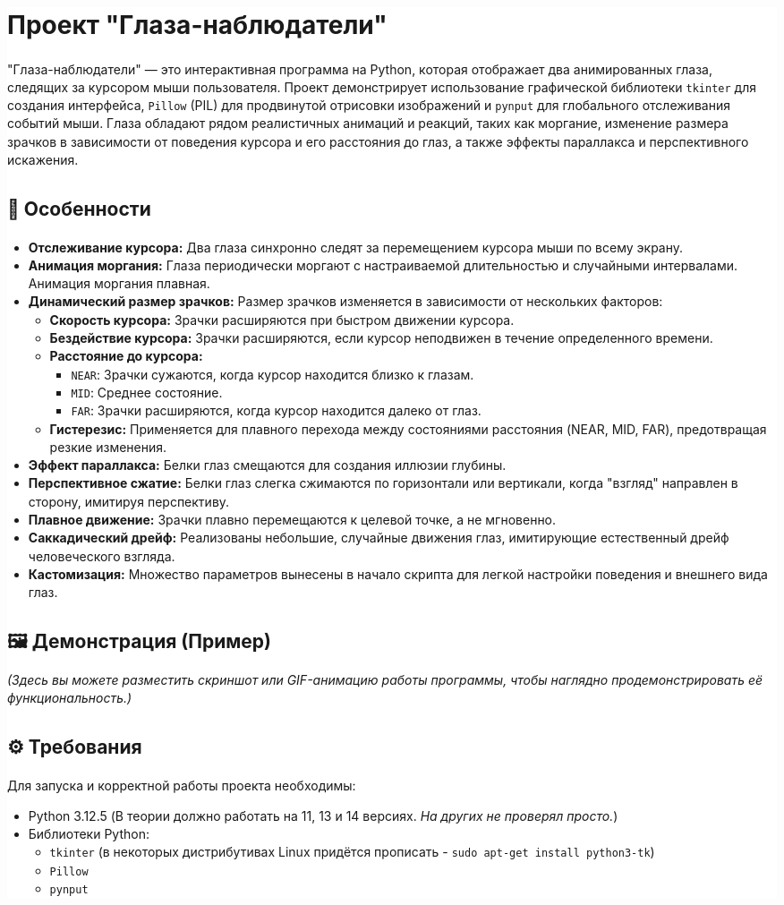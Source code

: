 # Проект "Глаза-наблюдатели"

"Глаза-наблюдатели" — это интерактивная программа на Python, которая отображает два анимированных глаза, следящих за курсором мыши пользователя. Проект демонстрирует использование графической библиотеки `tkinter` для создания интерфейса, `Pillow` (PIL) для продвинутой отрисовки изображений и `pynput` для глобального отслеживания событий мыши. Глаза обладают рядом реалистичных анимаций и реакций, таких как моргание, изменение размера зрачков в зависимости от поведения курсора и его расстояния до глаз, а также эффекты параллакса и перспективного искажения.

## 🌟 Особенности

*   **Отслеживание курсора:** Два глаза синхронно следят за перемещением курсора мыши по всему экрану.
*   **Анимация моргания:** Глаза периодически моргают с настраиваемой длительностью и случайными интервалами. Анимация моргания плавная.
*   **Динамический размер зрачков:** Размер зрачков изменяется в зависимости от нескольких факторов:
    *   **Скорость курсора:** Зрачки расширяются при быстром движении курсора.
    *   **Бездействие курсора:** Зрачки расширяются, если курсор неподвижен в течение определенного времени.
    *   **Расстояние до курсора:**
        *   `NEAR`: Зрачки сужаются, когда курсор находится близко к глазам.
        *   `MID`: Среднее состояние.
        *   `FAR`: Зрачки расширяются, когда курсор находится далеко от глаз.
    *   **Гистерезис:** Применяется для плавного перехода между состояниями расстояния (NEAR, MID, FAR), предотвращая резкие изменения.
*   **Эффект параллакса:** Белки глаз смещаются для создания иллюзии глубины.
*   **Перспективное сжатие:** Белки глаз слегка сжимаются по горизонтали или вертикали, когда "взгляд" направлен в сторону, имитируя перспективу.
*   **Плавное движение:** Зрачки плавно перемещаются к целевой точке, а не мгновенно.
*   **Саккадический дрейф:** Реализованы небольшие, случайные движения глаз, имитирующие естественный дрейф человеческого взгляда.
*   **Кастомизация:** Множество параметров вынесены в начало скрипта для легкой настройки поведения и внешнего вида глаз.

## 🖼️ Демонстрация (Пример)

*(Здесь вы можете разместить скриншот или GIF-анимацию работы программы, чтобы наглядно продемонстрировать её функциональность.)*




## ⚙️ Требования

Для запуска и корректной работы проекта необходимы:

*   Python 3.12.5 (В теории должно работать на 11, 13 и 14 версиях. *На других не проверял просто.*)
*   Библиотеки Python:
    *   `tkinter` (в некоторых дистрибутивах Linux придётся прописать - `sudo apt-get install python3-tk`)
    *   `Pillow`
    *   `pynput`
